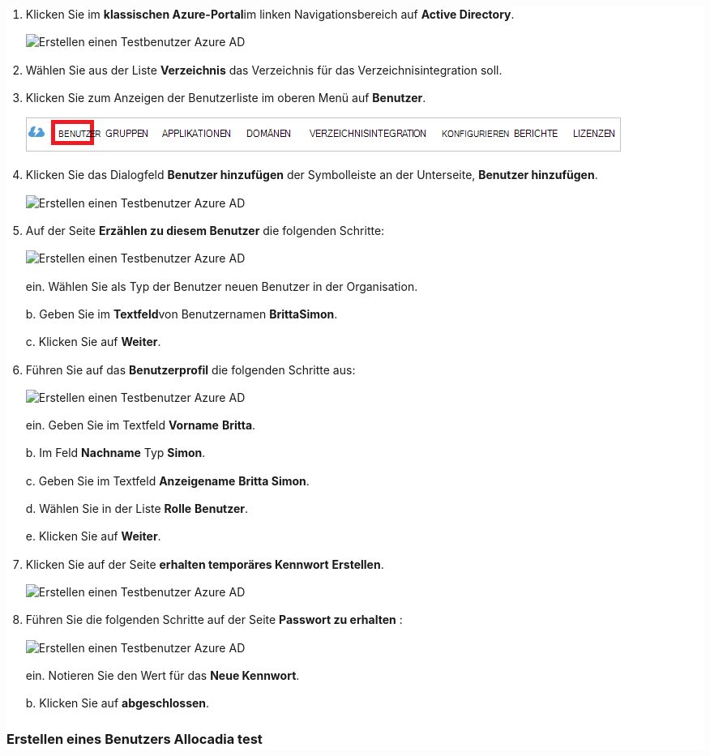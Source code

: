1. Klicken Sie im **klassischen Azure-Portal**im linken Navigationsbereich auf **Active Directory**.
    
    ![Erstellen einen Testbenutzer Azure AD](./media/active-directory-saas-allocadia-tutorial/create_aaduser_09.png) 

2. Wählen Sie aus der Liste **Verzeichnis** das Verzeichnis für das Verzeichnisintegration soll.

3. Klicken Sie zum Anzeigen der Benutzerliste im oberen Menü auf **Benutzer**.
    
    ![Erstellen einen Testbenutzer Azure AD](./media/active-directory-saas-allocadia-tutorial/create_aaduser_03.png) 

4. Klicken Sie das Dialogfeld **Benutzer hinzufügen** der Symbolleiste an der Unterseite, **Benutzer hinzufügen**.

    ![Erstellen einen Testbenutzer Azure AD](./media/active-directory-saas-allocadia-tutorial/create_aaduser_04.png) 

5. Auf der Seite **Erzählen zu diesem Benutzer** die folgenden Schritte:
 
    ![Erstellen einen Testbenutzer Azure AD](./media/active-directory-saas-allocadia-tutorial/create_aaduser_05.png) 

    ein. Wählen Sie als Typ der Benutzer neuen Benutzer in der Organisation.

    b. Geben Sie im **Textfeld**von Benutzernamen **BrittaSimon**.

    c. Klicken Sie auf **Weiter**.

6.  Führen Sie auf das **Benutzerprofil** die folgenden Schritte aus:

    ![Erstellen einen Testbenutzer Azure AD](./media/active-directory-saas-allocadia-tutorial/create_aaduser_06.png) 

    ein. Geben Sie im Textfeld **Vorname** **Britta**.  

    b. Im Feld **Nachname** Typ **Simon**.

    c. Geben Sie im Textfeld **Anzeigename** **Britta Simon**.

    d. Wählen Sie in der Liste **Rolle** **Benutzer**.

    e. Klicken Sie auf **Weiter**.

7. Klicken Sie auf der Seite **erhalten temporäres Kennwort** **Erstellen**.

    ![Erstellen einen Testbenutzer Azure AD](./media/active-directory-saas-allocadia-tutorial/create_aaduser_07.png) 

8. Führen Sie die folgenden Schritte auf der Seite **Passwort zu erhalten** :

    ![Erstellen einen Testbenutzer Azure AD](./media/active-directory-saas-allocadia-tutorial/create_aaduser_08.png) 

    ein. Notieren Sie den Wert für das **Neue Kennwort**.

    b. Klicken Sie auf **abgeschlossen**.   



### <a name="creating-an-allocadia-test-user"></a>Erstellen eines Benutzers Allocadia test
